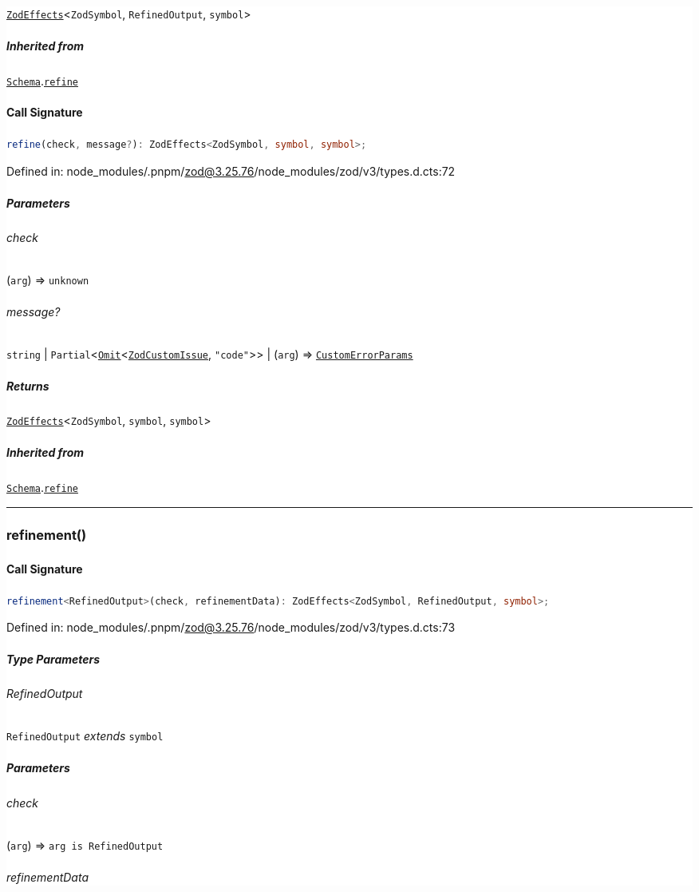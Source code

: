 [`ZodEffects`](ZodEffects.md)&lt;`ZodSymbol`, `RefinedOutput`, `symbol`&gt;

##### Inherited from

[`Schema`](Schema.md).[`refine`](Schema.md#refine)

#### Call Signature

```ts
refine(check, message?): ZodEffects<ZodSymbol, symbol, symbol>;
```

Defined in: node\_modules/.pnpm/zod@3.25.76/node\_modules/zod/v3/types.d.cts:72

##### Parameters

###### check

(`arg`) => `unknown`

###### message?

`string` | `Partial`&lt;[`Omit`](../namespaces/util/type-aliases/Omit.md)&lt;[`ZodCustomIssue`](../interfaces/ZodCustomIssue.md), `"code"`&gt;&gt; | (`arg`) => [`CustomErrorParams`](../type-aliases/CustomErrorParams.md)

##### Returns

[`ZodEffects`](ZodEffects.md)&lt;`ZodSymbol`, `symbol`, `symbol`&gt;

##### Inherited from

[`Schema`](Schema.md).[`refine`](Schema.md#refine)

***

### refinement()

#### Call Signature

```ts
refinement<RefinedOutput>(check, refinementData): ZodEffects<ZodSymbol, RefinedOutput, symbol>;
```

Defined in: node\_modules/.pnpm/zod@3.25.76/node\_modules/zod/v3/types.d.cts:73

##### Type Parameters

###### RefinedOutput

`RefinedOutput` *extends* `symbol`

##### Parameters

###### check

(`arg`) => `arg is RefinedOutput`

###### refinementData
